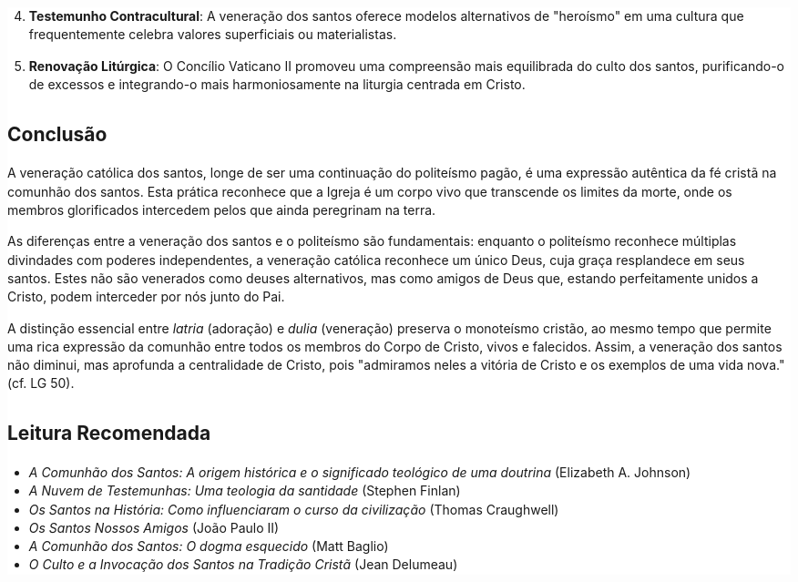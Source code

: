 4. **Testemunho Contracultural**: A veneração dos santos oferece modelos alternativos de "heroísmo" em uma cultura que frequentemente celebra valores superficiais ou materialistas.

5. **Renovação Litúrgica**: O Concílio Vaticano II promoveu uma compreensão mais equilibrada do culto dos santos, purificando-o de excessos e integrando-o mais harmoniosamente na liturgia centrada em Cristo.

## Conclusão

A veneração católica dos santos, longe de ser uma continuação do politeísmo pagão, é uma expressão autêntica da fé cristã na comunhão dos santos. Esta prática reconhece que a Igreja é um corpo vivo que transcende os limites da morte, onde os membros glorificados intercedem pelos que ainda peregrinam na terra.

As diferenças entre a veneração dos santos e o politeísmo são fundamentais: enquanto o politeísmo reconhece múltiplas divindades com poderes independentes, a veneração católica reconhece um único Deus, cuja graça resplandece em seus santos. Estes não são venerados como deuses alternativos, mas como amigos de Deus que, estando perfeitamente unidos a Cristo, podem interceder por nós junto do Pai.

A distinção essencial entre _latria_ (adoração) e _dulia_ (veneração) preserva o monoteísmo cristão, ao mesmo tempo que permite uma rica expressão da comunhão entre todos os membros do Corpo de Cristo, vivos e falecidos. Assim, a veneração dos santos não diminui, mas aprofunda a centralidade de Cristo, pois "admiramos neles a vitória de Cristo e os exemplos de uma vida nova." (cf. LG 50).

## Leitura Recomendada

- _A Comunhão dos Santos: A origem histórica e o significado teológico de uma doutrina_ (Elizabeth A. Johnson)
- _A Nuvem de Testemunhas: Uma teologia da santidade_ (Stephen Finlan)
- _Os Santos na História: Como influenciaram o curso da civilização_ (Thomas Craughwell)
- _Os Santos Nossos Amigos_ (João Paulo II)
- _A Comunhão dos Santos: O dogma esquecido_ (Matt Baglio)
- _O Culto e a Invocação dos Santos na Tradição Cristã_ (Jean Delumeau)
